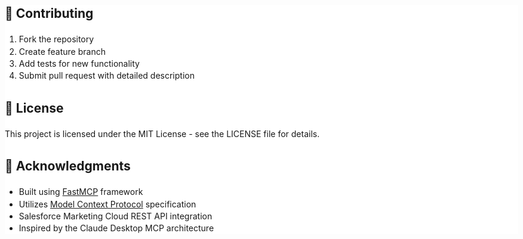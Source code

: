 ## 🤝 Contributing

1. Fork the repository
2. Create feature branch
3. Add tests for new functionality
4. Submit pull request with detailed description

## 📄 License

This project is licensed under the MIT License - see the LICENSE file for details.

## 🙏 Acknowledgments

- Built using [FastMCP](https://github.com/jlowin/fastmcp) framework
- Utilizes [Model Context Protocol](https://modelcontextprotocol.io/) specification
- Salesforce Marketing Cloud REST API integration
- Inspired by the Claude Desktop MCP architecture